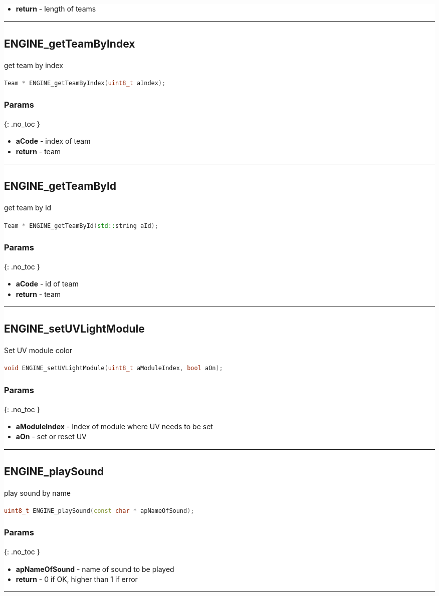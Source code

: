 - **return** - length of teams

---
## ENGINE_getTeamByIndex
get team by index

```cpp
Team * ENGINE_getTeamByIndex(uint8_t aIndex);
```

### Params
{: .no_toc }
- **aCode** - index of team
- **return** - team

---
## ENGINE_getTeamById
get team by id

```cpp
Team * ENGINE_getTeamById(std::string aId);
```

### Params
{: .no_toc }
- **aCode** - id of team
- **return** - team

---
## ENGINE_setUVLightModule
Set UV module color

```cpp
void ENGINE_setUVLightModule(uint8_t aModuleIndex, bool aOn);
```

### Params
{: .no_toc }
- **aModuleIndex** - Index of module where UV needs to be set
- **aOn** - set or reset UV

---
## ENGINE_playSound
play sound by name

```cpp
uint8_t ENGINE_playSound(const char * apNameOfSound);
```

### Params
{: .no_toc }
- **apNameOfSound** - name of sound to be played
- **return** - 0 if OK, higher than 1 if error

---